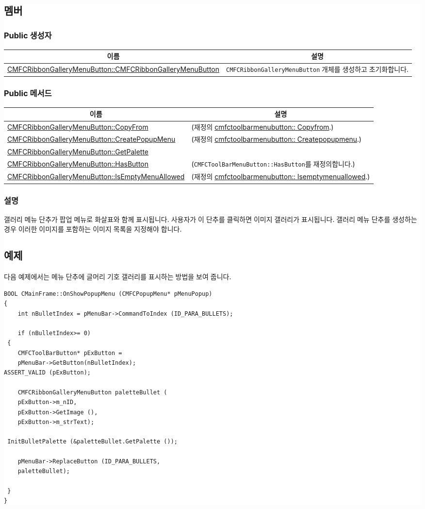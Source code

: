 ## <a name="members"></a>멤버  
  
### <a name="public-constructors"></a>Public 생성자  
  
|이름|설명|  
|----------|-----------------|  
|[CMFCRibbonGalleryMenuButton::CMFCRibbonGalleryMenuButton](#cmfcribbongallerymenubutton)|`CMFCRibbonGalleryMenuButton` 개체를 생성하고 초기화합니다.|  
  
### <a name="public-methods"></a>Public 메서드  
  
|이름|설명|  
|----------|-----------------|  
|[CMFCRibbonGalleryMenuButton::CopyFrom](#copyfrom)|(재정의 [cmfctoolbarmenubutton:: Copyfrom](../../mfc/reference/cmfctoolbarmenubutton-class.md#copyfrom).)|  
|[CMFCRibbonGalleryMenuButton::CreatePopupMenu](#createpopupmenu)|(재정의 [cmfctoolbarmenubutton:: Createpopupmenu](../../mfc/reference/cmfctoolbarmenubutton-class.md#createpopupmenu).)|  
|[CMFCRibbonGalleryMenuButton::GetPalette](#getpalette)||  
|[CMFCRibbonGalleryMenuButton::HasButton](#hasbutton)|(`CMFCToolBarMenuButton::HasButton`를 재정의합니다.)|  
|[CMFCRibbonGalleryMenuButton::IsEmptyMenuAllowed](#isemptymenuallowed)|(재정의 [cmfctoolbarmenubutton:: Isemptymenuallowed](../../mfc/reference/cmfctoolbarmenubutton-class.md#isemptymenuallowed).)|  
  
### <a name="remarks"></a>설명  
 갤러리 메뉴 단추가 팝업 메뉴로 화살표와 함께 표시됩니다. 사용자가 이 단추를 클릭하면 이미지 갤러리가 표시됩니다. 갤러리 메뉴 단추를 생성하는 경우 이러한 이미지를 포함하는 이미지 목록을 지정해야 합니다.  
  
## <a name="example"></a>예제  
 다음 예제에서는 메뉴 단추에 글머리 기호 갤러리를 표시하는 방법을 보여 줍니다.  
  
```  
BOOL CMainFrame::OnShowPopupMenu (CMFCPopupMenu* pMenuPopup)  
{  
    int nBulletIndex = pMenuBar->CommandToIndex (ID_PARA_BULLETS);

    if (nBulletIndex>= 0)  
 {  
    CMFCToolBarButton* pExButton = 
    pMenuBar->GetButton(nBulletIndex);
ASSERT_VALID (pExButton);

    CMFCRibbonGalleryMenuButton paletteBullet (
    pExButton->m_nID, 
    pExButton->GetImage (),  
    pExButton->m_strText);

 InitBulletPalette (&paletteBullet.GetPalette ());

    pMenuBar->ReplaceButton (ID_PARA_BULLETS,
    paletteBullet);

 }  
}  
```  
  